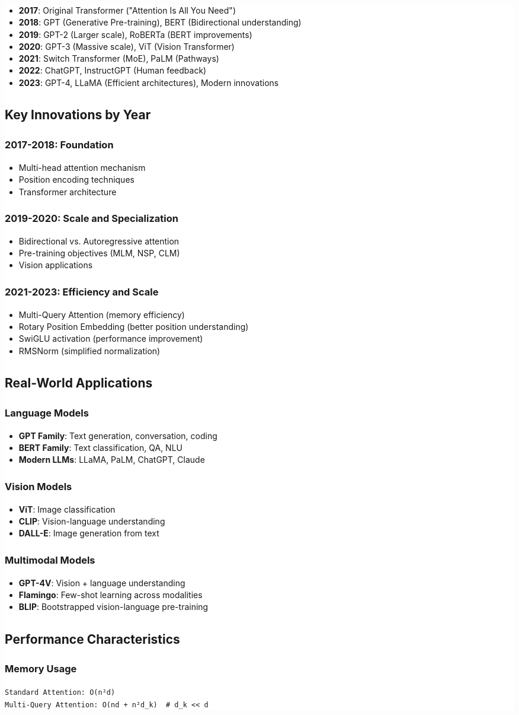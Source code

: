 - **2017**: Original Transformer ("Attention Is All You Need")
- **2018**: GPT (Generative Pre-training), BERT (Bidirectional understanding)
- **2019**: GPT-2 (Larger scale), RoBERTa (BERT improvements)
- **2020**: GPT-3 (Massive scale), ViT (Vision Transformer)
- **2021**: Switch Transformer (MoE), PaLM (Pathways)
- **2022**: ChatGPT, InstructGPT (Human feedback)
- **2023**: GPT-4, LLaMA (Efficient architectures), Modern innovations

## Key Innovations by Year

### 2017-2018: Foundation
- Multi-head attention mechanism
- Position encoding techniques
- Transformer architecture

### 2019-2020: Scale and Specialization
- Bidirectional vs. Autoregressive attention
- Pre-training objectives (MLM, NSP, CLM)
- Vision applications

### 2021-2023: Efficiency and Scale
- Multi-Query Attention (memory efficiency)
- Rotary Position Embedding (better position understanding)
- SwiGLU activation (performance improvement)
- RMSNorm (simplified normalization)

## Real-World Applications

### Language Models
- **GPT Family**: Text generation, conversation, coding
- **BERT Family**: Text classification, QA, NLU
- **Modern LLMs**: LLaMA, PaLM, ChatGPT, Claude

### Vision Models
- **ViT**: Image classification
- **CLIP**: Vision-language understanding
- **DALL-E**: Image generation from text

### Multimodal Models
- **GPT-4V**: Vision + language understanding
- **Flamingo**: Few-shot learning across modalities
- **BLIP**: Bootstrapped vision-language pre-training

## Performance Characteristics

### Memory Usage
```
Standard Attention: O(n²d)
Multi-Query Attention: O(nd + n²d_k)  # d_k << d
```
